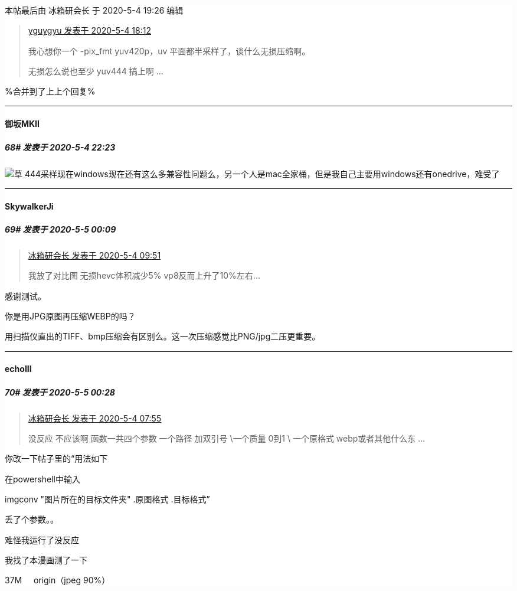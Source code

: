  本帖最后由 冰箱研会长 于 2020-5-4 19:26 编辑 
<blockquote><a href="httphttps://bbs.saraba1st.com/2b/forum.php?mod=redirect&amp;goto=findpost&amp;pid=47300632&amp;ptid=1931974" target="_blank">yguygyu 发表于 2020-5-4 18:12</a>

我心想你一个 -pix_fmt yuv420p，uv 平面都半采样了，谈什么无损压缩啊。

无损怎么说也至少 yuv444 搞上啊 ...</blockquote>
%合并到了上上个回复%


-----

####  御坂MKII  
##### 68#       发表于 2020-5-4 22:23


<img src="https://static.saraba1st.com/image/smiley/face2017/068.png" referrerpolicy="no-referrer">草 444采样现在windows现在还有这么多兼容性问题么，另一个人是mac全家桶，但是我自己主要用windows还有onedrive，难受了


-----

####  SkywalkerJi  
##### 69#       发表于 2020-5-5 00:09


<blockquote><a href="httphttps://bbs.saraba1st.com/2b/forum.php?mod=redirect&amp;goto=findpost&amp;pid=47296349&amp;ptid=1931974" target="_blank">冰箱研会长 发表于 2020-5-4 09:51</a>

我放了对比图 无损hevc体积减少5% vp8反而上升了10%左右...</blockquote>
感谢测试。

你是用JPG原图再压缩WEBP的吗？

用扫描仪直出的TIFF、bmp压缩会有区别么。这一次压缩感觉比PNG/jpg二压更重要。


-----

####  echoIII  
##### 70#       发表于 2020-5-5 00:28


<blockquote><a href="httphttps://bbs.saraba1st.com/2b/forum.php?mod=redirect&amp;goto=findpost&amp;pid=47295739&amp;ptid=1931974" target="_blank">冰箱研会长 发表于 2020-5-4 07:55</a>

没反应 不应该啊 函数一共四个参数 一个路径 加双引号 \一个质量 0到1 \ 一个原格式 webp或者其他什么东 ...</blockquote>
你改一下帖子里的“用法如下


在powershell中输入

imgconv "图片所在的目标文件夹" .原图格式 .目标格式”

丢了个参数。。

难怪我运行了没反应


我找了本漫画测了一下

37M     origin（jpeg 90%）
